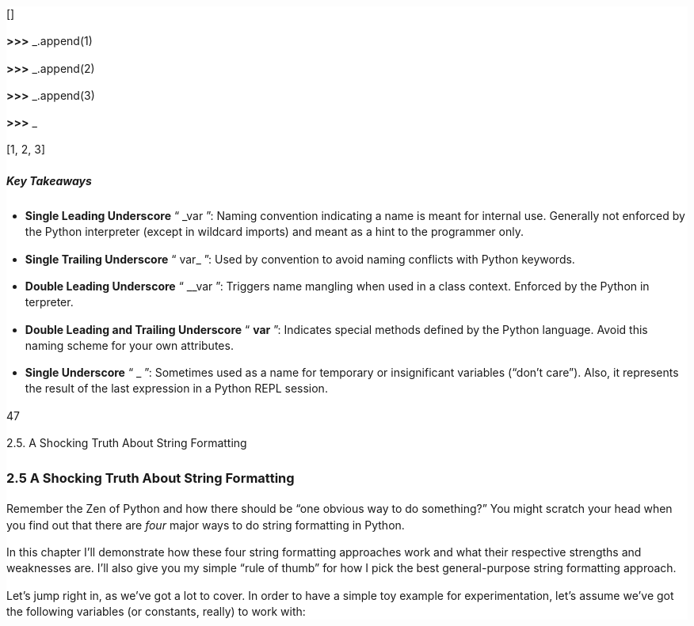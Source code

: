 
[]


**>>>** _.append(1)


**>>>** _.append(2)


**>>>** _.append(3)


**>>>** _


[1, 2, 3]

##### **Key Takeaways**


   - **Single Leading Underscore** “ _var ”: Naming convention indicating a name is meant for internal use. Generally not enforced by the Python interpreter (except in wildcard imports)
and meant as a hint to the programmer only.


   - **Single Trailing Underscore** “ var_ ”: Used by convention to
avoid naming conflicts with Python keywords.


   - **Double Leading Underscore** “ __var ”: Triggers name mangling when used in a class context. Enforced by the Python in
terpreter.


   - **Double Leading and Trailing Underscore** “ __var__ ”: Indicates special methods defined by the Python language. Avoid
this naming scheme for your own attributes.


   - **Single Underscore** “ _ ”: Sometimes used as a name for temporary or insignificant variables (“don’t care”). Also, it represents the result of the last expression in a Python REPL session.


47


2.5. A Shocking Truth About String Formatting

### **2.5 A Shocking Truth About String** **Formatting**


Remember the Zen of Python and how there should be “one obvious
way to do something?” You might scratch your head when you find
out that there are _four_ major ways to do string formatting in Python.


In this chapter I’ll demonstrate how these four string formatting approaches work and what their respective strengths and weaknesses
are. I’ll also give you my simple “rule of thumb” for how I pick the
best general-purpose string formatting approach.


Let’s jump right in, as we’ve got a lot to cover. In order to have a simple
toy example for experimentation, let’s assume we’ve got the following
variables (or constants, really) to work with:
